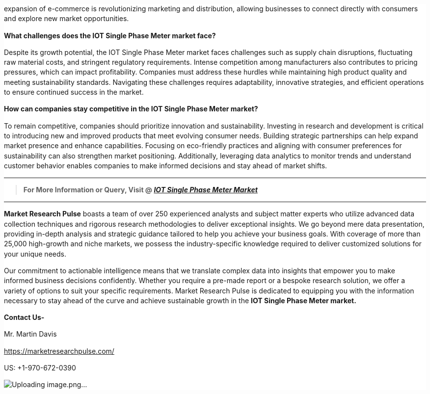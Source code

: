 expansion of e-commerce is revolutionizing marketing and distribution, allowing businesses to connect directly with consumers and explore new market opportunities.</p><p><strong>What challenges does the IOT Single Phase Meter market face?</strong></p><p>Despite its growth potential, the IOT Single Phase Meter market faces challenges such as supply chain disruptions, fluctuating raw material costs, and stringent regulatory requirements. Intense competition among manufacturers also contributes to pricing pressures, which can impact profitability. Companies must address these hurdles while maintaining high product quality and meeting sustainability standards. Navigating these challenges requires adaptability, innovative strategies, and efficient operations to ensure continued success in the market.</p><p><strong>How can companies stay competitive in the IOT Single Phase Meter market?</strong></p><p>To remain competitive, companies should prioritize innovation and sustainability. Investing in research and development is critical to introducing new and improved products that meet evolving consumer needs. Building strategic partnerships can help expand market presence and enhance capabilities. Focusing on eco-friendly practices and aligning with consumer preferences for sustainability can also strengthen market positioning. Additionally, leveraging data analytics to monitor trends and understand customer behavior enables companies to make informed decisions and stay ahead of market shifts.</p><hr /><blockquote><p><strong>For More Information or Query, Visit @&nbsp;<em><a href="https://marketresearchpulse.com/report/145833/iot-single-phase-meter-market?utm_source=Linkedin&utm_medium=091">IOT Single Phase Meter Market</a></em></strong></p></blockquote><hr /><p><strong>Market Research Pulse</strong> boasts a team of over 250 experienced analysts and subject matter experts who utilize advanced data collection techniques and rigorous research methodologies to deliver exceptional insights. We go beyond mere data presentation, providing in-depth analysis and strategic guidance tailored to help you achieve your business goals. With coverage of more than 25,000 high-growth and niche markets, we possess the industry-specific knowledge required to deliver customized solutions for your unique needs.</p><p>Our commitment to actionable intelligence means that we translate complex data into insights that empower you to make informed business decisions confidently. Whether you require a pre-made report or a bespoke research solution, we offer a variety of options to suit your specific requirements. Market Research Pulse is dedicated to equipping you with the information necessary to stay ahead of the curve and achieve sustainable growth in the <strong>IOT Single Phase Meter market.</strong></p><p><strong>Contact Us-</strong></p><p>Mr. Martin Davis</p><p>https://marketresearchpulse.com/</p><p>US: +1-970-672-0390</p>
![Uploading image.png…]()
